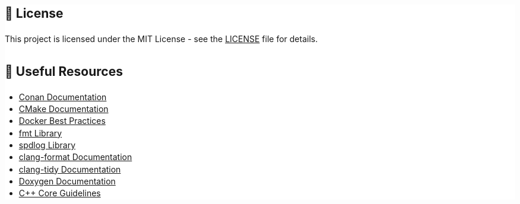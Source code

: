 ## 📄 License

This project is licensed under the MIT License - see the [LICENSE](LICENSE) file for details.

## 🔗 Useful Resources

- [Conan Documentation](https://docs.conan.io/)
- [CMake Documentation](https://cmake.org/documentation/)
- [Docker Best Practices](https://docs.docker.com/develop/dev-best-practices/)
- [fmt Library](https://fmt.dev/)
- [spdlog Library](https://github.com/gabime/spdlog)
- [clang-format Documentation](https://clang.llvm.org/docs/ClangFormat.html)
- [clang-tidy Documentation](https://clang.llvm.org/extra/clang-tidy/)
- [Doxygen Documentation](https://www.doxygen.nl/manual/)
- [C++ Core Guidelines](https://isocpp.github.io/CppCoreGuidelines/CppCoreGuidelines)